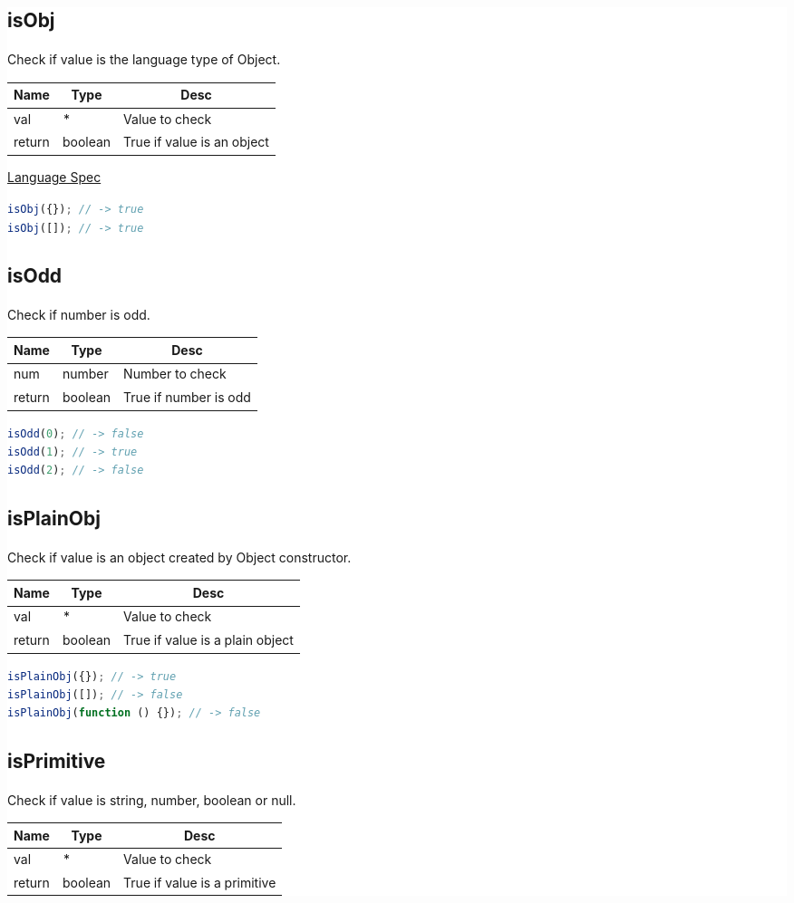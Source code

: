 ## isObj 

Check if value is the language type of Object.

|Name  |Type   |Desc                      |
|------|-------|--------------------------|
|val   |*      |Value to check            |
|return|boolean|True if value is an object|

[Language Spec](http://www.ecma-international.org/ecma-262/6.0/#sec-ecmascript-language-types)

```javascript
isObj({}); // -> true
isObj([]); // -> true
```

## isOdd 

Check if number is odd.

|Name  |Type   |Desc                 |
|------|-------|---------------------|
|num   |number |Number to check      |
|return|boolean|True if number is odd|

```javascript
isOdd(0); // -> false
isOdd(1); // -> true
isOdd(2); // -> false
```

## isPlainObj 

Check if value is an object created by Object constructor.

|Name  |Type   |Desc                           |
|------|-------|-------------------------------|
|val   |*      |Value to check                 |
|return|boolean|True if value is a plain object|

```javascript
isPlainObj({}); // -> true
isPlainObj([]); // -> false
isPlainObj(function () {}); // -> false
```

## isPrimitive 

Check if value is string, number, boolean or null.

|Name  |Type   |Desc                        |
|------|-------|----------------------------|
|val   |*      |Value to check              |
|return|boolean|True if value is a primitive|
